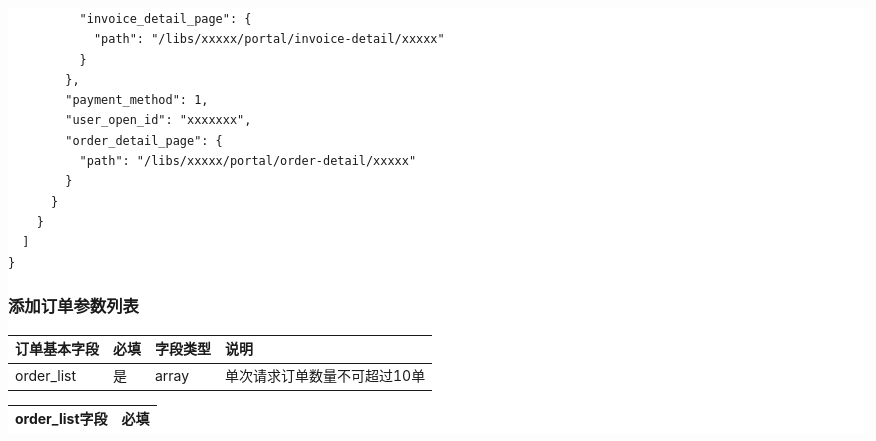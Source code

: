               "invoice_detail_page": {
                "path": "/libs/xxxxx/portal/invoice-detail/xxxxx"
              }
            },
            "payment_method": 1,
            "user_open_id": "xxxxxxx",
            "order_detail_page": {
              "path": "/libs/xxxxx/portal/order-detail/xxxxx"
            }
          }
        }
      ]
    }

### 添加订单参数列表

<table>

<thead>

<tr>

<th style="text-align:left">订单基本字段</th>

<th style="text-align:left">必填</th>

<th style="text-align:left">字段类型</th>

<th style="text-align:left">说明</th>

</tr>

</thead>

<tbody>

<tr>

<td style="text-align:left">order_list</td>

<td style="text-align:left">是</td>

<td style="text-align:left">array</td>

<td style="text-align:left">单次请求订单数量不可超过10单</td>

</tr>

</tbody>

</table>

<table>

<thead>

<tr>

<th style="text-align:left">order_list字段</th>

<th style="text-align:left">必填</th>
